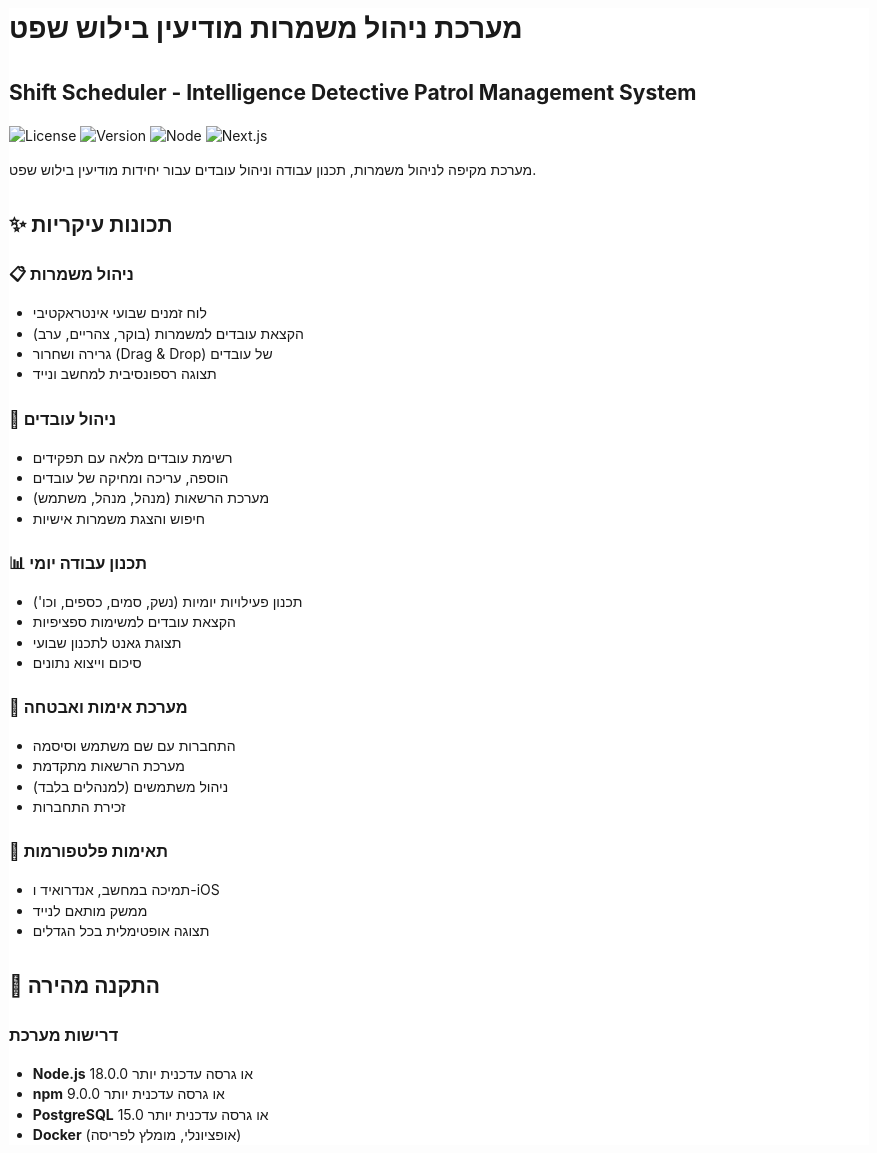 # מערכת ניהול משמרות מודיעין בילוש שפט
## Shift Scheduler - Intelligence Detective Patrol Management System

![License](https://img.shields.io/badge/license-MIT-blue.svg)
![Version](https://img.shields.io/badge/version-1.0.0-green.svg)
![Node](https://img.shields.io/badge/node-%3E%3D18.0.0-brightgreen.svg)
![Next.js](https://img.shields.io/badge/Next.js-14.0.0-black.svg)

מערכת מקיפה לניהול משמרות, תכנון עבודה וניהול עובדים עבור יחידות מודיעין בילוש שפט.

## ✨ תכונות עיקריות

### 📋 ניהול משמרות
- לוח זמנים שבועי אינטראקטיבי
- הקצאת עובדים למשמרות (בוקר, צהריים, ערב)
- גרירה ושחרור (Drag & Drop) של עובדים
- תצוגה רספונסיבית למחשב ונייד

### 👥 ניהול עובדים
- רשימת עובדים מלאה עם תפקידים
- הוספה, עריכה ומחיקה של עובדים
- מערכת הרשאות (מנהל, מנהל, משתמש)
- חיפוש והצגת משמרות אישיות

### 📊 תכנון עבודה יומי
- תכנון פעילויות יומיות (נשק, סמים, כספים, וכו')
- הקצאת עובדים למשימות ספציפיות
- תצוגת גאנט לתכנון שבועי
- סיכום וייצוא נתונים

### 🔐 מערכת אימות ואבטחה
- התחברות עם שם משתמש וסיסמה
- מערכת הרשאות מתקדמת
- ניהול משתמשים (למנהלים בלבד)
- זכירת התחברות

### 📱 תאימות פלטפורמות
- תמיכה במחשב, אנדרואיד ו-iOS
- ממשק מותאם לנייד
- תצוגה אופטימלית בכל הגדלים

## 🚀 התקנה מהירה

### דרישות מערכת
- **Node.js** 18.0.0 או גרסה עדכנית יותר
- **npm** 9.0.0 או גרסה עדכנית יותר
- **PostgreSQL** 15.0 או גרסה עדכנית יותר
- **Docker** (אופציונלי, מומלץ לפריסה)
